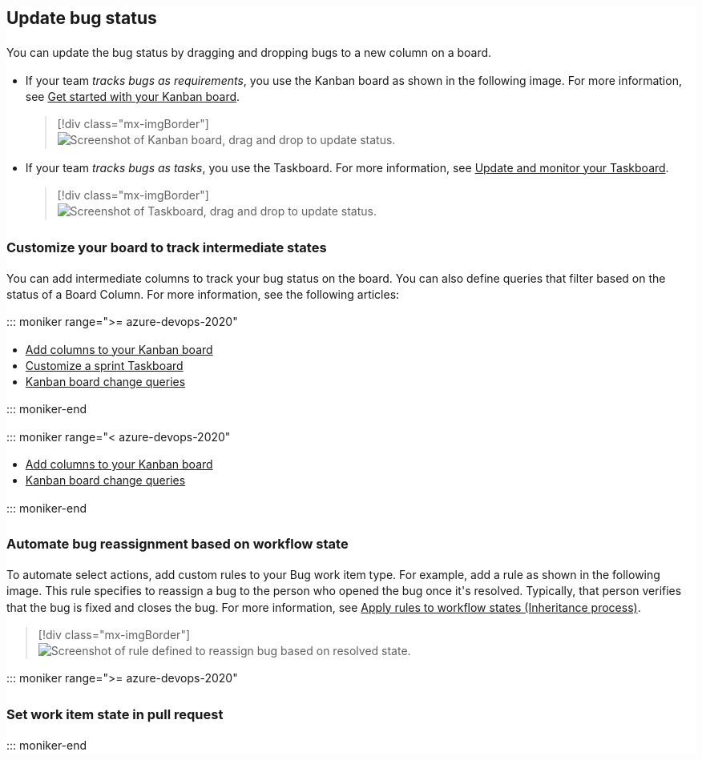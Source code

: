 
## Update bug status 

You can update the bug status by dragging and dropping bugs to a new column on a board. 

- If your team *tracks bugs as requirements*, you use the Kanban board as shown in the following image.  For more information, see [Get started with your Kanban board](../boards/kanban-quickstart.md#update-status).  

	> [!div class="mx-imgBorder"]  
	> ![Screenshot of Kanban board, drag and drop to update status.](media/manage-bugs/kanban-board-update-status.png) 

- If your team *tracks bugs as tasks*, you use the Taskboard. For more information, see [Update and monitor your Taskboard](../sprints/task-board.md).  

	> [!div class="mx-imgBorder"]  
	> ![Screenshot of Taskboard, drag and drop to update status.](../sprints/media/alm_tb_move_to_done.png) 

### Customize your board to track intermediate states 

You can add intermediate columns to track your bug status on the board. You can also define queries that filter based on the status of a Board Column. For more information, see the following articles: 

::: moniker range=">= azure-devops-2020"

- [Add columns to your Kanban board](../boards/add-columns.md)
- [Customize a sprint Taskboard](../sprints/customize-taskboard.md)
- [Kanban board change queries](../queries/query-by-workflow-changes.md#kanban-query-fields)

::: moniker-end

::: moniker range="< azure-devops-2020"

- [Add columns to your Kanban board](../boards/add-columns.md)
- [Kanban board change queries](../queries/query-by-workflow-changes.md#kanban-query-fields)

::: moniker-end

### Automate bug reassignment based on workflow state 

To automate select actions, add custom rules to your Bug work item type. For example, add a rule as shown in the following image. This rule specifies to reassign a bug to the person who opened the bug once it's resolved. Typically, that person verifies that the bug is fixed and closes the bug. For more information, see [Apply rules to workflow states (Inheritance process)](../../organizations/settings/work/apply-rules-to-workflow-states.md).

> [!div class="mx-imgBorder"]  
> ![Screenshot of rule defined to reassign bug based on resolved state.](media/manage-bugs/rule-reassigned-resolved-bug.png) 


<a id="set-state-pr">  </a>

::: moniker range=">= azure-devops-2020"
### Set work item state in pull request
::: moniker-end

